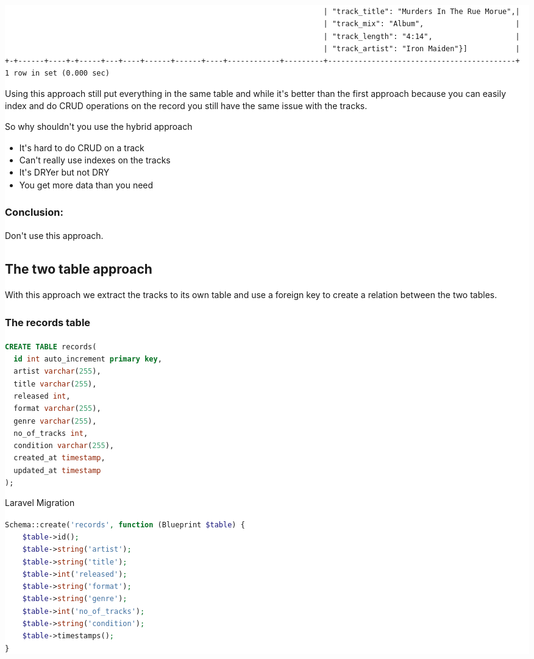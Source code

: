 ```
                                                                         | "track_title": "Murders In The Rue Morue",|
                                                                         | "track_mix": "Album",                     |
                                                                         | "track_length": "4:14",                   | 
                                                                         | "track_artist": "Iron Maiden"}]           |
+-+------+----+-+-----+---+----+------+------+----+------------+---------+-------------------------------------------+
1 row in set (0.000 sec)
```

Using this approach still put everything in the same table and while it's better than the 
first approach because you can easily index and do CRUD operations on the record you still 
have the same issue with the tracks. 

So why shouldn't you use the hybrid approach

* It's hard to do CRUD on a track
* Can't really use indexes on the tracks
* It's DRYer but not DRY
* You get more data than you need

### Conclusion:

Don't use this approach.

## The two table approach

With this approach we extract the tracks to its own table and use a foreign key to create a
relation between the two tables.

### The records table

```sql
CREATE TABLE records( 
  id int auto_increment primary key,
  artist varchar(255),
  title varchar(255),
  released int,
  format varchar(255),
  genre varchar(255),
  no_of_tracks int,
  condition varchar(255),
  created_at timestamp,
  updated_at timestamp
);
```

Laravel Migration 

```php
Schema::create('records', function (Blueprint $table) {
    $table->id();
    $table->string('artist');
    $table->string('title');
    $table->int('released');
    $table->string('format');
    $table->string('genre');
    $table->int('no_of_tracks');
    $table->string('condition');
    $table->timestamps();
}
```
